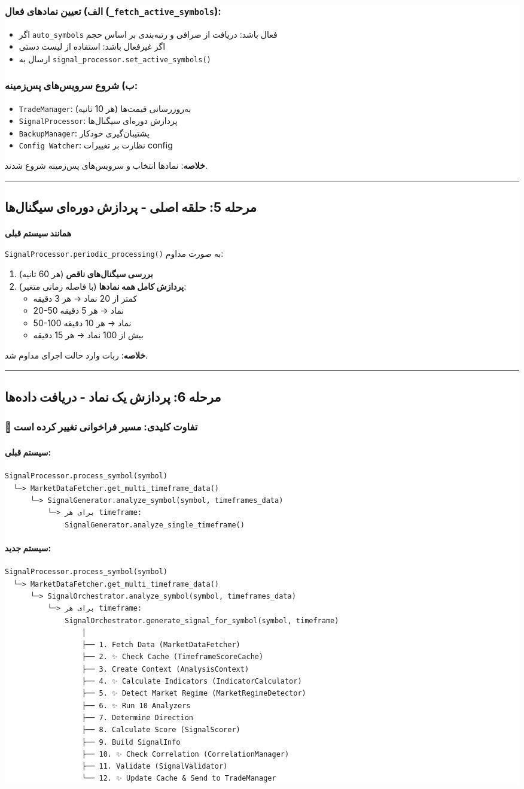 ### الف) تعیین نمادهای فعال (`_fetch_active_symbols`):
- اگر `auto_symbols` فعال باشد: دریافت از صرافی و رتبه‌بندی بر اساس حجم
- اگر غیرفعال باشد: استفاده از لیست دستی
- ارسال به `signal_processor.set_active_symbols()`

### ب) شروع سرویس‌های پس‌زمینه:
- `TradeManager`: به‌روزرسانی قیمت‌ها (هر 10 ثانیه)
- `SignalProcessor`: پردازش دوره‌ای سیگنال‌ها
- `BackupManager`: پشتیبان‌گیری خودکار
- `Config Watcher`: نظارت بر تغییرات config

**خلاصه**: نمادها انتخاب و سرویس‌های پس‌زمینه شروع شدند.

---

## مرحله 5: حلقه اصلی - پردازش دوره‌ای سیگنال‌ها
**همانند سیستم قبلی**

`SignalProcessor.periodic_processing()` به صورت مداوم:

1. **بررسی سیگنال‌های ناقص** (هر 60 ثانیه)
2. **پردازش کامل همه نمادها** (با فاصله زمانی متغیر):
   - کمتر از 20 نماد → هر 3 دقیقه
   - 20-50 نماد → هر 5 دقیقه
   - 50-100 نماد → هر 10 دقیقه
   - بیش از 100 نماد → هر 15 دقیقه

**خلاصه**: ربات وارد حالت اجرای مداوم شد.

---

## مرحله 6: پردازش یک نماد - دریافت داده‌ها

### 🔄 تفاوت کلیدی: مسیر فراخوانی تغییر کرده است

#### **سیستم قبلی**:
```
SignalProcessor.process_symbol(symbol)
  └─> MarketDataFetcher.get_multi_timeframe_data()
      └─> SignalGenerator.analyze_symbol(symbol, timeframes_data)
          └─> برای هر timeframe:
              SignalGenerator.analyze_single_timeframe()
```

#### **سیستم جدید**:
```
SignalProcessor.process_symbol(symbol)
  └─> MarketDataFetcher.get_multi_timeframe_data()
      └─> SignalOrchestrator.analyze_symbol(symbol, timeframes_data)
          └─> برای هر timeframe:
              SignalOrchestrator.generate_signal_for_symbol(symbol, timeframe)
                  │
                  ├── 1. Fetch Data (MarketDataFetcher)
                  ├── 2. ✨ Check Cache (TimeframeScoreCache)
                  ├── 3. Create Context (AnalysisContext)
                  ├── 4. ✨ Calculate Indicators (IndicatorCalculator)
                  ├── 5. ✨ Detect Market Regime (MarketRegimeDetector)
                  ├── 6. ✨ Run 10 Analyzers
                  ├── 7. Determine Direction
                  ├── 8. Calculate Score (SignalScorer)
                  ├── 9. Build SignalInfo
                  ├── 10. ✨ Check Correlation (CorrelationManager)
                  ├── 11. Validate (SignalValidator)
                  └── 12. ✨ Update Cache & Send to TradeManager
```